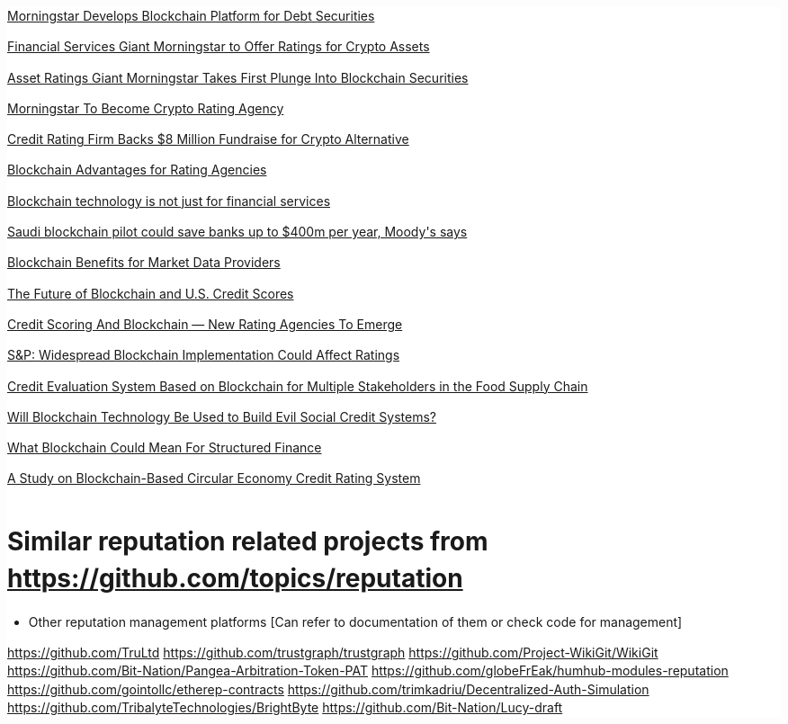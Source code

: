 [Morningstar Develops Blockchain Platform for Debt Securities](https://cointelegraph.com/news/morningstar-develops-blockchain-platform-for-debt-securities)

[Financial Services Giant Morningstar to Offer Ratings for Crypto Assets](https://www.coindesk.com/financial-services-giant-morningstar-to-offer-ratings-for-crypto-assets)

[Asset Ratings Giant Morningstar Takes First Plunge Into Blockchain Securities](https://www.coindesk.com/asset-ratings-giant-morningstar-takes-first-plunge-into-blockchain-securities)

[Morningstar To Become Crypto Rating Agency](https://www.biia.com/morningstar-to-become-crypto-rating-agency)

[Credit Rating Firm Backs $8 Million Fundraise for Crypto Alternative](https://www.coindesk.com/chinese-credit-rating-firm-backs-blockchain-startups-8-million-round)

[Blockchain Advantages for Rating Agencies](https://medium.com/@_ivan_zone/blockchain-advantages-for-rating-agencies-f58610e92544)

[Blockchain technology is not just for financial services](https://www.consultancy.uk/news/13713/blockchain-technology-is-not-just-for-financial-services)

[Saudi blockchain pilot could save banks up to $400m per year, Moody's says](https://www.thenational.ae/business/saudi-blockchain-pilot-could-save-banks-up-to-400m-per-year-moody-s-says-1.706414)

[Blockchain Benefits for Market Data Providers](https://medium.com/@_ivan_zone/blockchain-benefits-for-market-data-providers-55fc3ba71451)

[The Future of Blockchain and U.S. Credit Scores](https://theblockchainland.com/2020/02/26/future-blockchain-us-credit-scores/)

[Credit Scoring And Blockchain — New Rating Agencies To Emerge](https://bitnewstoday.com/news/credit-scoring-and-blockchain-new-rating-agencies-to-emerge/)

[S&P: Widespread Blockchain Implementation Could Affect Ratings](https://news.bitcoin.com/sp-blockchain-could-affect-ratings/)

[Credit Evaluation System Based on Blockchain for Multiple Stakeholders in the Food Supply Chain](https://www.ncbi.nlm.nih.gov/pmc/articles/PMC6121317/)

[Will Blockchain Technology Be Used to Build Evil Social Credit Systems?](https://cointelegraph.com/news/will-blockchain-technology-be-used-to-build-evil-social-credit-systems)

[What Blockchain Could Mean For Structured Finance](https://www.spglobal.com/en/research-insights/articles/what-blockchain-could-mean-for-structured-finance)

[A Study on Blockchain-Based Circular Economy Credit Rating System](https://link.springer.com/chapter/10.1007/978-3-319-76451-1_32)


# Similar reputation related projects from https://github.com/topics/reputation

- Other reputation management platforms [Can refer to documentation of them or check code for management]

https://github.com/TruLtd
https://github.com/trustgraph/trustgraph
https://github.com/Project-WikiGit/WikiGit
https://github.com/Bit-Nation/Pangea-Arbitration-Token-PAT
https://github.com/globeFrEak/humhub-modules-reputation
https://github.com/gointollc/etherep-contracts
https://github.com/trimkadriu/Decentralized-Auth-Simulation
https://github.com/TribalyteTechnologies/BrightByte
https://github.com/Bit-Nation/Lucy-draft
